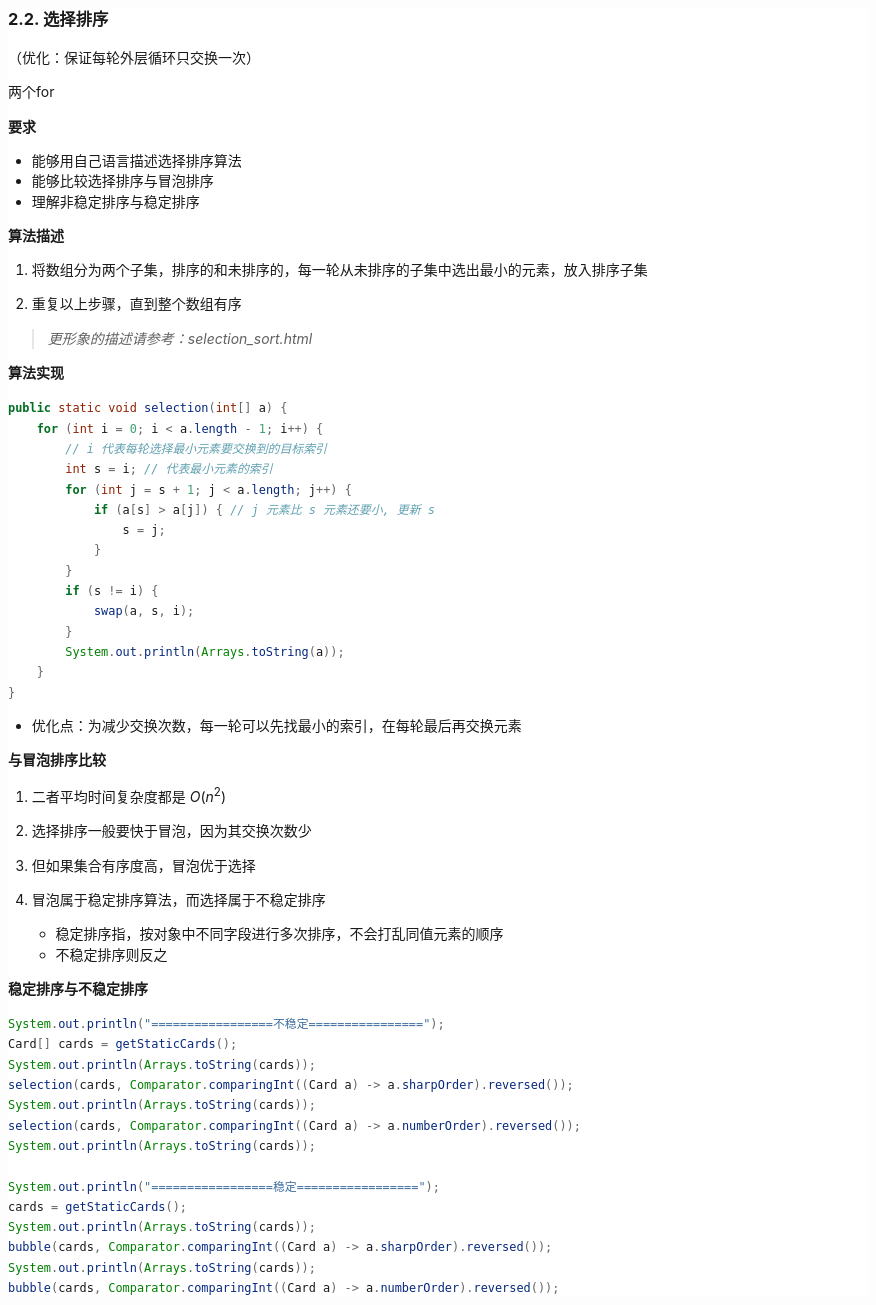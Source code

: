 
### 2.2. 选择排序

（优化：保证每轮外层循环只交换一次）

两个for

**要求**

* 能够用自己语言描述选择排序算法
* 能够比较选择排序与冒泡排序
* 理解非稳定排序与稳定排序

**算法描述**

1. 将数组分为两个子集，排序的和未排序的，每一轮从未排序的子集中选出最小的元素，放入排序子集

2. 重复以上步骤，直到整个数组有序

> *更形象的描述请参考：selection_sort.html*

**算法实现**

```java
public static void selection(int[] a) {
    for (int i = 0; i < a.length - 1; i++) {
        // i 代表每轮选择最小元素要交换到的目标索引
        int s = i; // 代表最小元素的索引
        for (int j = s + 1; j < a.length; j++) {
            if (a[s] > a[j]) { // j 元素比 s 元素还要小, 更新 s
                s = j;
            }
        }
        if (s != i) {
            swap(a, s, i);
        }
        System.out.println(Arrays.toString(a));
    }
}
```

* 优化点：为减少交换次数，每一轮可以先找最小的索引，在每轮最后再交换元素

**与冒泡排序比较**

1. 二者平均时间复杂度都是 $O(n^2)$

2. 选择排序一般要快于冒泡，因为其交换次数少

3. 但如果集合有序度高，冒泡优于选择

4. 冒泡属于稳定排序算法，而选择属于不稳定排序
   * 稳定排序指，按对象中不同字段进行多次排序，不会打乱同值元素的顺序
   * 不稳定排序则反之

**稳定排序与不稳定排序**

```java
System.out.println("=================不稳定================");
Card[] cards = getStaticCards();
System.out.println(Arrays.toString(cards));
selection(cards, Comparator.comparingInt((Card a) -> a.sharpOrder).reversed());
System.out.println(Arrays.toString(cards));
selection(cards, Comparator.comparingInt((Card a) -> a.numberOrder).reversed());
System.out.println(Arrays.toString(cards));

System.out.println("=================稳定=================");
cards = getStaticCards();
System.out.println(Arrays.toString(cards));
bubble(cards, Comparator.comparingInt((Card a) -> a.sharpOrder).reversed());
System.out.println(Arrays.toString(cards));
bubble(cards, Comparator.comparingInt((Card a) -> a.numberOrder).reversed());
```